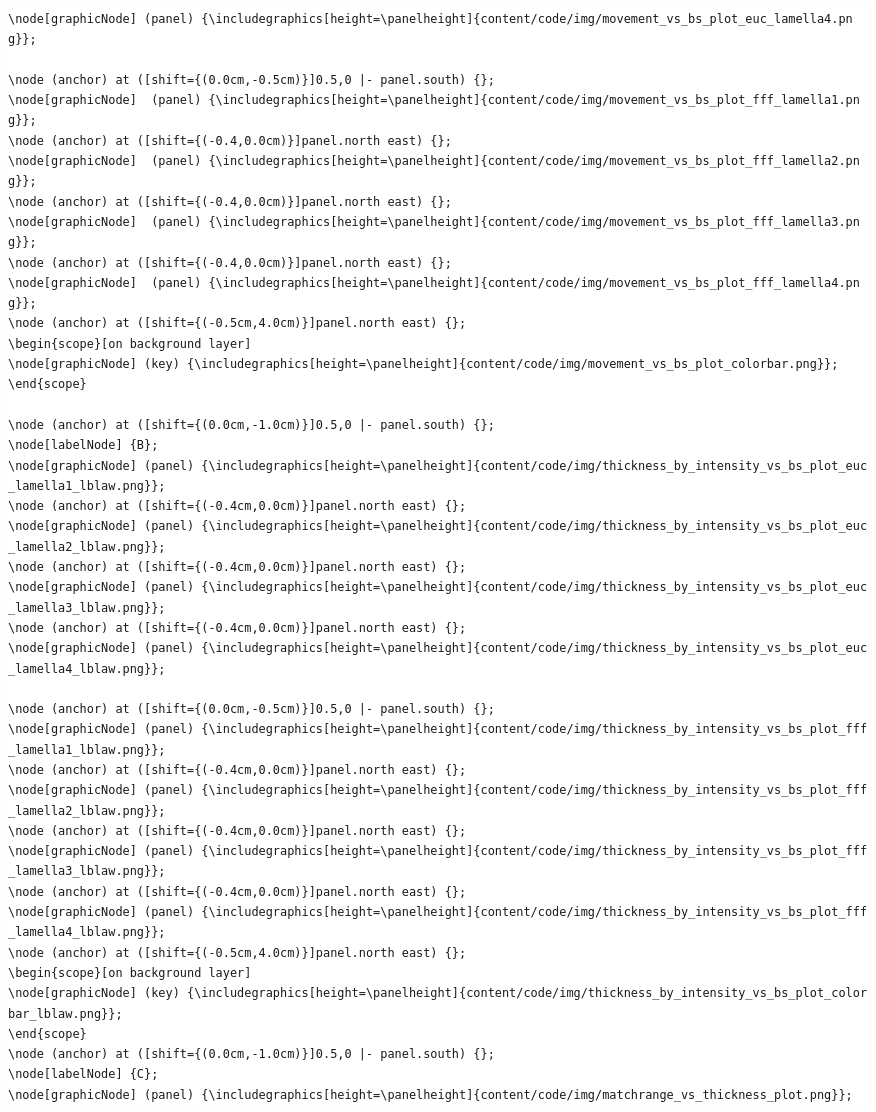 ```{.tikz-figure #lamella_motion_thickness width=20.0cm height=10cm draft=false}
\node[graphicNode] (panel) {\includegraphics[height=\panelheight]{content/code/img/movement_vs_bs_plot_euc_lamella4.png}};

\node (anchor) at ([shift={(0.0cm,-0.5cm)}]0.5,0 |- panel.south) {}; 
\node[graphicNode]  (panel) {\includegraphics[height=\panelheight]{content/code/img/movement_vs_bs_plot_fff_lamella1.png}};
\node (anchor) at ([shift={(-0.4,0.0cm)}]panel.north east) {}; 
\node[graphicNode]  (panel) {\includegraphics[height=\panelheight]{content/code/img/movement_vs_bs_plot_fff_lamella2.png}};
\node (anchor) at ([shift={(-0.4,0.0cm)}]panel.north east) {};
\node[graphicNode]  (panel) {\includegraphics[height=\panelheight]{content/code/img/movement_vs_bs_plot_fff_lamella3.png}};
\node (anchor) at ([shift={(-0.4,0.0cm)}]panel.north east) {}; 
\node[graphicNode]  (panel) {\includegraphics[height=\panelheight]{content/code/img/movement_vs_bs_plot_fff_lamella4.png}};
\node (anchor) at ([shift={(-0.5cm,4.0cm)}]panel.north east) {}; 
\begin{scope}[on background layer]
\node[graphicNode] (key) {\includegraphics[height=\panelheight]{content/code/img/movement_vs_bs_plot_colorbar.png}};
\end{scope}

\node (anchor) at ([shift={(0.0cm,-1.0cm)}]0.5,0 |- panel.south) {}; 
\node[labelNode] {B};
\node[graphicNode] (panel) {\includegraphics[height=\panelheight]{content/code/img/thickness_by_intensity_vs_bs_plot_euc_lamella1_lblaw.png}};
\node (anchor) at ([shift={(-0.4cm,0.0cm)}]panel.north east) {}; 
\node[graphicNode] (panel) {\includegraphics[height=\panelheight]{content/code/img/thickness_by_intensity_vs_bs_plot_euc_lamella2_lblaw.png}};
\node (anchor) at ([shift={(-0.4cm,0.0cm)}]panel.north east) {}; 
\node[graphicNode] (panel) {\includegraphics[height=\panelheight]{content/code/img/thickness_by_intensity_vs_bs_plot_euc_lamella3_lblaw.png}};
\node (anchor) at ([shift={(-0.4cm,0.0cm)}]panel.north east) {}; 
\node[graphicNode] (panel) {\includegraphics[height=\panelheight]{content/code/img/thickness_by_intensity_vs_bs_plot_euc_lamella4_lblaw.png}};

\node (anchor) at ([shift={(0.0cm,-0.5cm)}]0.5,0 |- panel.south) {}; 
\node[graphicNode] (panel) {\includegraphics[height=\panelheight]{content/code/img/thickness_by_intensity_vs_bs_plot_fff_lamella1_lblaw.png}};
\node (anchor) at ([shift={(-0.4cm,0.0cm)}]panel.north east) {}; 
\node[graphicNode] (panel) {\includegraphics[height=\panelheight]{content/code/img/thickness_by_intensity_vs_bs_plot_fff_lamella2_lblaw.png}};
\node (anchor) at ([shift={(-0.4cm,0.0cm)}]panel.north east) {}; 
\node[graphicNode] (panel) {\includegraphics[height=\panelheight]{content/code/img/thickness_by_intensity_vs_bs_plot_fff_lamella3_lblaw.png}};
\node (anchor) at ([shift={(-0.4cm,0.0cm)}]panel.north east) {}; 
\node[graphicNode] (panel) {\includegraphics[height=\panelheight]{content/code/img/thickness_by_intensity_vs_bs_plot_fff_lamella4_lblaw.png}};
\node (anchor) at ([shift={(-0.5cm,4.0cm)}]panel.north east) {}; 
\begin{scope}[on background layer]
\node[graphicNode] (key) {\includegraphics[height=\panelheight]{content/code/img/thickness_by_intensity_vs_bs_plot_colorbar_lblaw.png}};
\end{scope}
\node (anchor) at ([shift={(0.0cm,-1.0cm)}]0.5,0 |- panel.south) {}; 
\node[labelNode] {C};
\node[graphicNode] (panel) {\includegraphics[height=\panelheight]{content/code/img/matchrange_vs_thickness_plot.png}};
```

